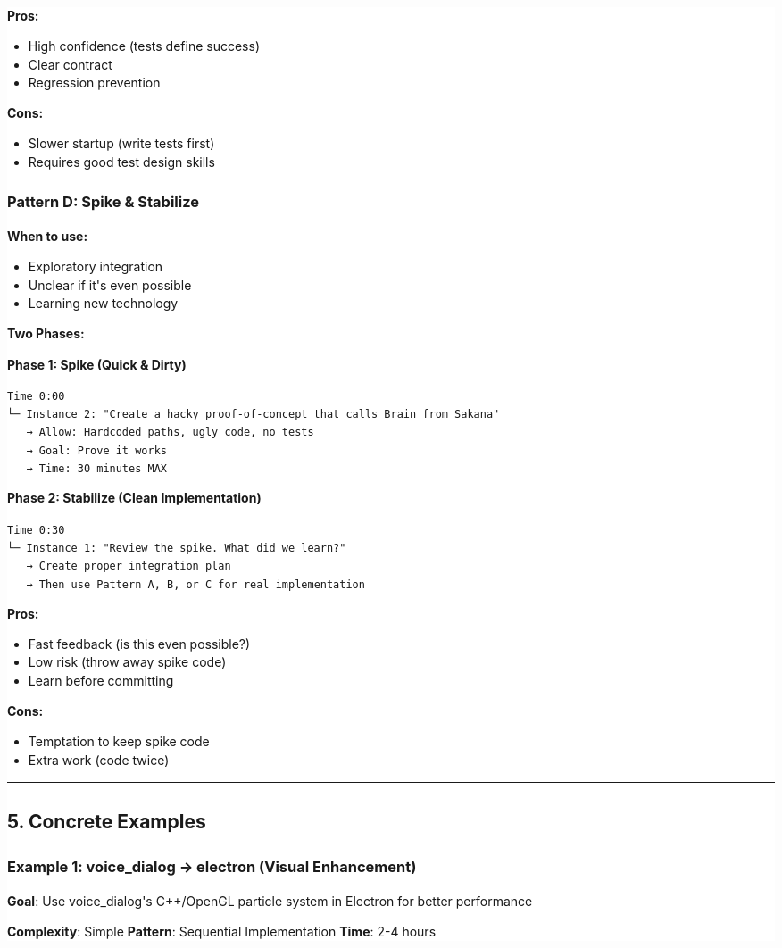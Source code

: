 **Pros:**
- High confidence (tests define success)
- Clear contract
- Regression prevention

**Cons:**
- Slower startup (write tests first)
- Requires good test design skills

### Pattern D: Spike & Stabilize

**When to use:**
- Exploratory integration
- Unclear if it's even possible
- Learning new technology

**Two Phases:**

**Phase 1: Spike (Quick & Dirty)**

```
Time 0:00
└─ Instance 2: "Create a hacky proof-of-concept that calls Brain from Sakana"
   → Allow: Hardcoded paths, ugly code, no tests
   → Goal: Prove it works
   → Time: 30 minutes MAX
```

**Phase 2: Stabilize (Clean Implementation)**

```
Time 0:30
└─ Instance 1: "Review the spike. What did we learn?"
   → Create proper integration plan
   → Then use Pattern A, B, or C for real implementation
```

**Pros:**
- Fast feedback (is this even possible?)
- Low risk (throw away spike code)
- Learn before committing

**Cons:**
- Temptation to keep spike code
- Extra work (code twice)

---

## 5. Concrete Examples

### Example 1: voice_dialog → electron (Visual Enhancement)

**Goal**: Use voice_dialog's C++/OpenGL particle system in Electron for better performance

**Complexity**: Simple
**Pattern**: Sequential Implementation
**Time**: 2-4 hours
